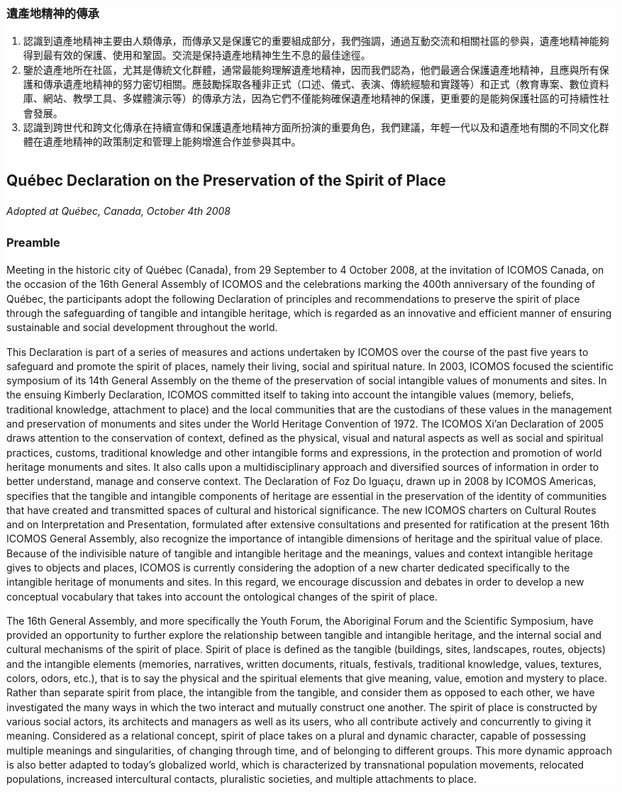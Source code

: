 ### 遺產地精神的傳承
1. 認識到遺產地精神主要由人類傳承，而傳承又是保護它的重要組成部分，我們強調，通過互動交流和相關社區的參與，遺產地精神能夠得到最有效的保護、使用和鞏固。交流是保持遺產地精神生生不息的最佳途徑。
2. 鑒於遺產地所在社區，尤其是傳統文化群體，通常最能夠理解遺產地精神，因而我們認為，他們最適合保護遺產地精神，且應與所有保護和傳承遺產地精神的努力密切相關。應鼓勵採取各種非正式（口述、儀式、表演、傳統經驗和實踐等）和正式（教育專案、數位資料庫、網站、教學工具、多媒體演示等）的傳承方法，因為它們不僅能夠確保遺產地精神的保護，更重要的是能夠保護社區的可持續性社會發展。
3. 認識到跨世代和跨文化傳承在持續宣傳和保護遺產地精神方面所扮演的重要角色，我們建議，年輕一代以及和遺產地有關的不同文化群體在遺產地精神的政策制定和管理上能夠增進合作並參與其中。

## Québec Declaration on the Preservation of the Spirit of Place
*Adopted at Québec, Canada, October 4th 2008*

### Preamble
Meeting in the historic city of Québec (Canada), from 29 September to 4 October 2008, at the invitation of ICOMOS Canada, on the occasion of the 16th General Assembly of ICOMOS and the celebrations marking the 400th anniversary of the founding of Québec, the participants adopt the following Declaration of principles and recommendations to preserve the spirit of place through the safeguarding of tangible and intangible heritage, which is regarded as an innovative and efficient manner of ensuring sustainable and social development throughout the world.

This Declaration is part of a series of measures and actions undertaken by ICOMOS over the course of the past five years to safeguard and promote the spirit of places, namely their living, social and spiritual nature. In 2003, ICOMOS focused the scientific symposium of its 14th General Assembly on the theme of the preservation of social intangible values of monuments and sites. In the ensuing Kimberly Declaration, ICOMOS committed itself to taking into account the intangible values (memory, beliefs, traditional knowledge, attachment to place) and the local communities that are the custodians of these values in the management and preservation of monuments and sites under the World Heritage Convention of 1972. The ICOMOS Xi’an Declaration of 2005 draws attention to the conservation of context, defined as the physical, visual and natural aspects as well as social and spiritual practices, customs, traditional knowledge and other intangible forms and expressions, in the protection and promotion of world heritage monuments and sites. It also calls upon a multidisciplinary approach and diversified sources of information in order to better understand, manage and conserve context. The Declaration of Foz Do Iguaçu, drawn up in 2008 by ICOMOS Americas, specifies that the tangible and intangible components of heritage are essential in the preservation of the identity of communities that have created and transmitted spaces of cultural and historical significance. The new ICOMOS charters on Cultural Routes and on Interpretation and Presentation, formulated after extensive consultations and presented for ratification at the present 16th ICOMOS General Assembly, also recognize the importance of intangible dimensions of heritage and the spiritual value of place. Because of the indivisible nature of tangible and intangible heritage and the meanings, values and context intangible heritage gives to objects and places, ICOMOS is currently considering the adoption of a new charter dedicated specifically to the intangible heritage of monuments and sites. In this regard, we encourage discussion and debates in order to develop a new conceptual vocabulary that takes into account the ontological changes of the spirit of place.

The 16th General Assembly, and more specifically the Youth Forum, the Aboriginal Forum and the Scientific Symposium, have provided an opportunity to further explore the relationship between tangible and intangible heritage, and the internal social and cultural mechanisms of the spirit of place. Spirit of place is defined as the tangible (buildings, sites, landscapes, routes, objects) and the intangible elements (memories, narratives, written documents, rituals, festivals, traditional knowledge, values, textures, colors, odors, etc.), that is to say the physical and the spiritual elements that give meaning, value, emotion and mystery to place. Rather than separate spirit from place, the intangible from the tangible, and consider them as opposed to each other, we have investigated the many ways in which the two interact and mutually construct one another. The spirit of place is constructed by various social actors, its architects and managers as well as its users, who all contribute actively and concurrently to giving it meaning. Considered as a relational concept, spirit of place takes on a plural and dynamic character, capable of possessing multiple meanings and singularities, of changing through time, and of belonging to different groups. This more dynamic approach is also better adapted to today’s globalized world, which is characterized by transnational population movements, relocated populations, increased intercultural contacts, pluralistic societies, and multiple attachments to place.
